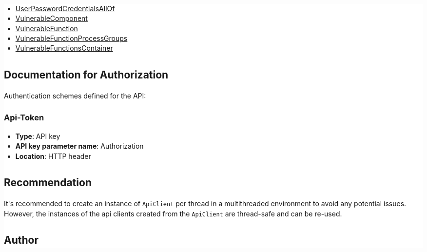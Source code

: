  - [UserPasswordCredentialsAllOf](docs/UserPasswordCredentialsAllOf.md)
 - [VulnerableComponent](docs/VulnerableComponent.md)
 - [VulnerableFunction](docs/VulnerableFunction.md)
 - [VulnerableFunctionProcessGroups](docs/VulnerableFunctionProcessGroups.md)
 - [VulnerableFunctionsContainer](docs/VulnerableFunctionsContainer.md)


## Documentation for Authorization

Authentication schemes defined for the API:
### Api-Token


- **Type**: API key
- **API key parameter name**: Authorization
- **Location**: HTTP header


## Recommendation

It's recommended to create an instance of `ApiClient` per thread in a multithreaded environment to avoid any potential issues.
However, the instances of the api clients created from the `ApiClient` are thread-safe and can be re-used.

## Author



